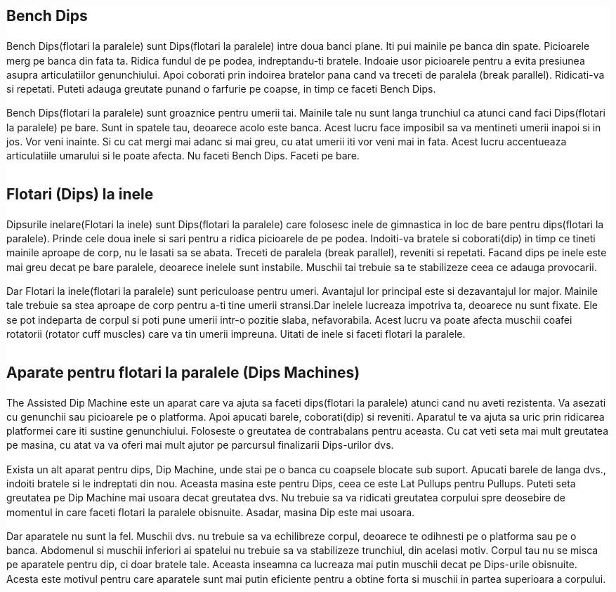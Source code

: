 ## Bench Dips<a id="bench-dips"></a>

Bench Dips(flotari la paralele) sunt Dips(flotari la paralele) intre doua banci plane. Iti pui mainile pe banca din spate. Picioarele merg pe banca din fata ta. Ridica fundul de pe podea, indreptandu-ti bratele. Indoaie usor picioarele pentru a evita presiunea asupra articulatiilor genunchiului. Apoi coborati prin indoirea bratelor pana cand va treceti de paralela (break parallel). Ridicati-va si repetati. Puteti adauga greutate punand o farfurie pe coapse, in timp ce faceti Bench Dips.

Bench Dips(flotari la paralele) sunt groaznice pentru umerii tai. Mainile tale nu sunt langa trunchiul ca atunci cand faci Dips(flotari la paralele) pe bare. Sunt in spatele tau, deoarece acolo este banca. Acest lucru face imposibil sa va mentineti umerii inapoi si in jos. Vor veni inainte. Si cu cat mergi mai adanc si mai greu, cu atat umerii iti vor veni mai in fata. Acest lucru accentueaza articulatiile umarului si le poate afecta. Nu faceti Bench Dips. Faceti pe bare.

## Flotari (Dips) la inele<a id="ring-dips"></a>

Dipsurile inelare(Flotari la inele) sunt Dips(flotari la paralele) care folosesc inele de gimnastica in loc de bare pentru dips(flotari la paralele). Prinde cele doua inele si sari pentru a ridica picioarele de pe podea. Indoiti-va bratele si coborati(dip) in timp ce tineti mainile aproape de corp, nu le lasati sa se abata. Treceti de paralela (break parallel), reveniti si repetati. Facand dips pe inele este mai greu decat pe bare paralele, deoarece inelele sunt instabile. Muschii tai trebuie sa te stabilizeze ceea ce adauga provocarii.

Dar Flotari la inele(flotari la paralele) sunt periculoase pentru umeri. Avantajul lor principal este si dezavantajul lor major. Mainile tale trebuie sa stea aproape de corp pentru a-ti tine umerii stransi.Dar inelele lucreaza impotriva ta, deoarece nu sunt fixate. Ele se pot indeparta de corpul si poti pune umerii intr-o pozitie slaba, nefavorabila. Acest lucru va poate afecta muschii coafei rotatorii (rotator cuff muscles) care va tin umerii impreuna. Uitati de inele si faceti flotari la paralele.

## Aparate pentru flotari la paralele (Dips Machines)<a id="aparatul-pentru-dips (Dips-machine)"></a>

The Assisted Dip Machine este un aparat care va ajuta sa faceti dips(flotari la paralele) atunci cand nu aveti rezistenta. Va asezati cu genunchii sau picioarele pe o platforma. Apoi apucati barele, coborati(dip) si reveniti. Aparatul te va ajuta sa uric prin ridicarea platformei care iti sustine genunchiului. Foloseste o greutatea de contrabalans pentru aceasta. Cu cat veti seta mai mult greutatea pe masina, cu atat va va oferi mai mult ajutor pe parcursul finalizarii Dips-urilor dvs.

Exista un alt aparat pentru dips, Dip Machine, unde stai pe o banca cu coapsele blocate sub suport. Apucati barele de langa dvs., indoiti bratele si le indreptati din nou. Aceasta masina este pentru Dips, ceea ce este Lat Pullups pentru Pullups. Puteti seta greutatea pe Dip Machine mai usoara decat greutatea dvs. Nu trebuie sa va ridicati greutatea corpului spre deosebire de momentul in care faceti flotari la paralele obisnuite. Asadar, masina Dip este mai usoara.

Dar aparatele nu sunt la fel. Muschii dvs. nu trebuie sa va echilibreze corpul, deoarece te odihnesti pe o platforma sau pe o banca. Abdomenul si muschii inferiori ai spatelui nu trebuie sa va stabilizeze trunchiul, din acelasi motiv. Corpul tau nu se misca pe aparatele pentru dip, ci doar bratele tale. Aceasta inseamna ca lucreaza mai putin muschii decat pe Dips-urile obisnuite. Acesta este motivul pentru care aparatele sunt mai putin eficiente pentru a obtine forta si muschii in partea superioara a corpului.
